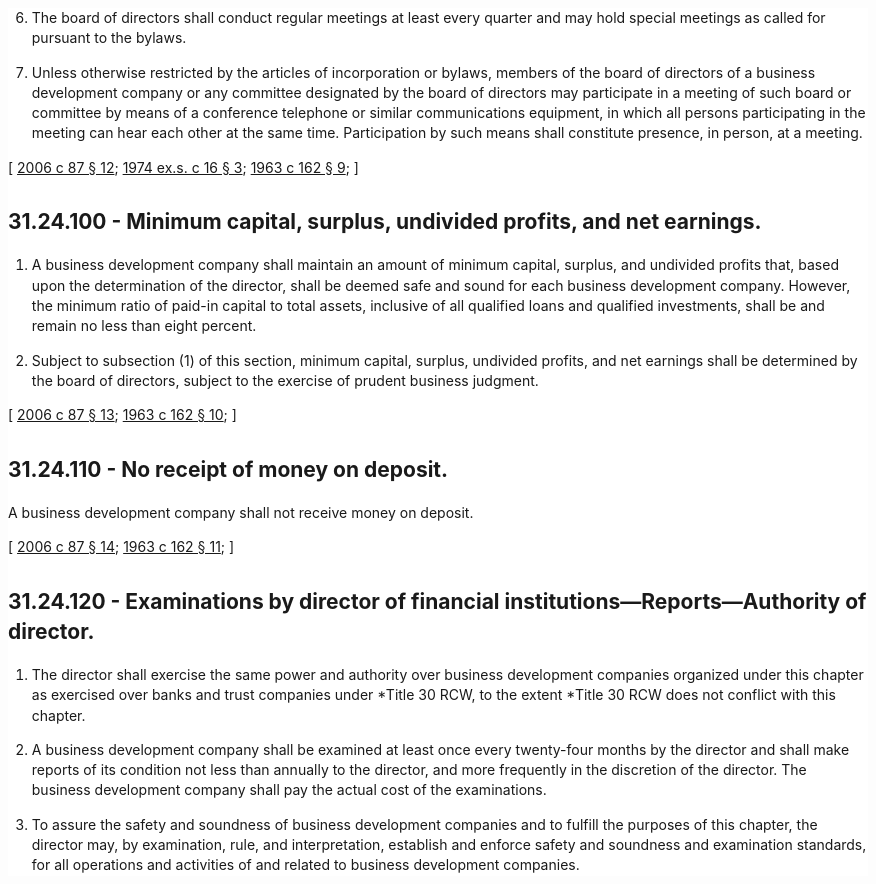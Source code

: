 6. The board of directors shall conduct regular meetings at least every quarter and may hold special meetings as called for pursuant to the bylaws.

7. Unless otherwise restricted by the articles of incorporation or bylaws, members of the board of directors of a business development company or any committee designated by the board of directors may participate in a meeting of such board or committee by means of a conference telephone or similar communications equipment, in which all persons participating in the meeting can hear each other at the same time. Participation by such means shall constitute presence, in person, at a meeting.

\[ [2006 c 87 § 12](https://lawfilesext.leg.wa.gov/biennium/2005-06/Pdf/Bills/Session%20Laws/Senate/6168-S.SL.pdf?cite=2006%20c%2087%20§%2012); [1974 ex.s. c 16 § 3](https://leg.wa.gov/CodeReviser/documents/sessionlaw/1974ex1c16.pdf?cite=1974%20ex.s.%20c%2016%20§%203); [1963 c 162 § 9](https://leg.wa.gov/CodeReviser/documents/sessionlaw/1963c162.pdf?cite=1963%20c%20162%20§%209); \]

## 31.24.100 - Minimum capital, surplus, undivided profits, and net earnings.
1. A business development company shall maintain an amount of minimum capital, surplus, and undivided profits that, based upon the determination of the director, shall be deemed safe and sound for each business development company. However, the minimum ratio of paid-in capital to total assets, inclusive of all qualified loans and qualified investments, shall be and remain no less than eight percent.

2. Subject to subsection (1) of this section, minimum capital, surplus, undivided profits, and net earnings shall be determined by the board of directors, subject to the exercise of prudent business judgment.

\[ [2006 c 87 § 13](https://lawfilesext.leg.wa.gov/biennium/2005-06/Pdf/Bills/Session%20Laws/Senate/6168-S.SL.pdf?cite=2006%20c%2087%20§%2013); [1963 c 162 § 10](https://leg.wa.gov/CodeReviser/documents/sessionlaw/1963c162.pdf?cite=1963%20c%20162%20§%2010); \]

## 31.24.110 - No receipt of money on deposit.
A business development company shall not receive money on deposit.

\[ [2006 c 87 § 14](https://lawfilesext.leg.wa.gov/biennium/2005-06/Pdf/Bills/Session%20Laws/Senate/6168-S.SL.pdf?cite=2006%20c%2087%20§%2014); [1963 c 162 § 11](https://leg.wa.gov/CodeReviser/documents/sessionlaw/1963c162.pdf?cite=1963%20c%20162%20§%2011); \]

## 31.24.120 - Examinations by director of financial institutions—Reports—Authority of director.
1. The director shall exercise the same power and authority over business development companies organized under this chapter as exercised over banks and trust companies under *Title 30 RCW, to the extent *Title 30 RCW does not conflict with this chapter.

2. A business development company shall be examined at least once every twenty-four months by the director and shall make reports of its condition not less than annually to the director, and more frequently in the discretion of the director. The business development company shall pay the actual cost of the examinations.

3. To assure the safety and soundness of business development companies and to fulfill the purposes of this chapter, the director may, by examination, rule, and interpretation, establish and enforce safety and soundness and examination standards, for all operations and activities of and related to business development companies.
